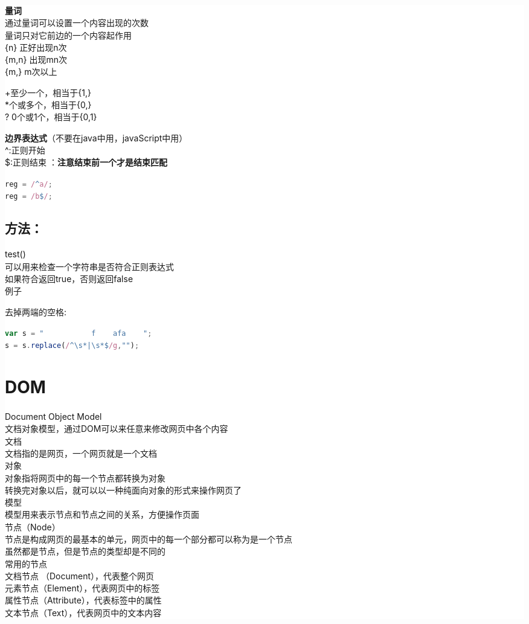   

**量词**  
	 通过量词可以设置一个内容出现的次数  
	 量词只对它前边的一个内容起作用  
	 {n} 正好出现n次  
	 {m,n} 出现mn次  
	 {m,} m次以上  

+至少一个，相当于{1,}  
*个或多个，相当于{0,}  
 ? 0个或1个，相当于{0,1}	  

**边界表达式**（不要在java中用，javaScript中用）  
	^:正则开始  
	$:正则结束 ：**注意结束前一个才是结束匹配**  

```javascript  
reg = /^a/;  
reg = /b$/;  
```

## 方法：  

test()  
	 可以用来检查一个字符串是否符合正则表达式  
	 如果符合返回true，否则返回false  
例子  

去掉两端的空格:  

```javascript  
var s = "        	f    afa    ";   
s = s.replace(/^\s*|\s*$/g,"");  
```

# DOM  
Document Object Model  
文档对象模型，通过DOM可以来任意来修改网页中各个内容  
文档  
 文档指的是网页，一个网页就是一个文档  
对象  
 对象指将网页中的每一个节点都转换为对象  
	转换完对象以后，就可以以一种纯面向对象的形式来操作网页了  
模型  
 模型用来表示节点和节点之间的关系，方便操作页面  
节点（Node）  
 节点是构成网页的最基本的单元，网页中的每一个部分都可以称为是一个节点  
 虽然都是节点，但是节点的类型却是不同的  
 常用的节点  
	 文档节点 （Document），代表整个网页  
	 元素节点（Element），代表网页中的标签  
	 属性节点（Attribute），代表标签中的属性  
	 文本节点（Text），代表网页中的文本内容  
	  